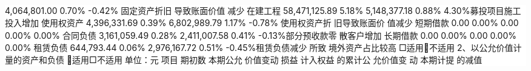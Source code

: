 4,064,801.00
0.70%
-0.42%
固定资产折旧
导致账面价值
减少
在建工程
58,471,125.89
5.18%
5,148,377.18
0.88%
4.30%募投项目施工
投入增加
使用权资产
4,396,331.69
0.39%
6,802,989.79
1.17%
-0.78%
使用权资产折
旧导致账面价
值减少
短期借款
0.00
0.00%
0.00
0.00%
0.00%
合同负债
3,161,059.49
0.28%
2,411,007.58
0.41%
-0.13%部分预收款零
散客户增加
长期借款
0.00
0.00%
0.00
0.00%
0.00%
租赁负债
644,793.44
0.06%
2,976,167.72
0.51%
-0.45%租赁负债减少
所致
境外资产占比较高
□适用不适用
2、以公允价值计量的资产和负债
适用□不适用
单位：元
项目
期初数
本期公允
价值变动
损益
计入权益
的累计公
允价值变
动
本期计提
的减值